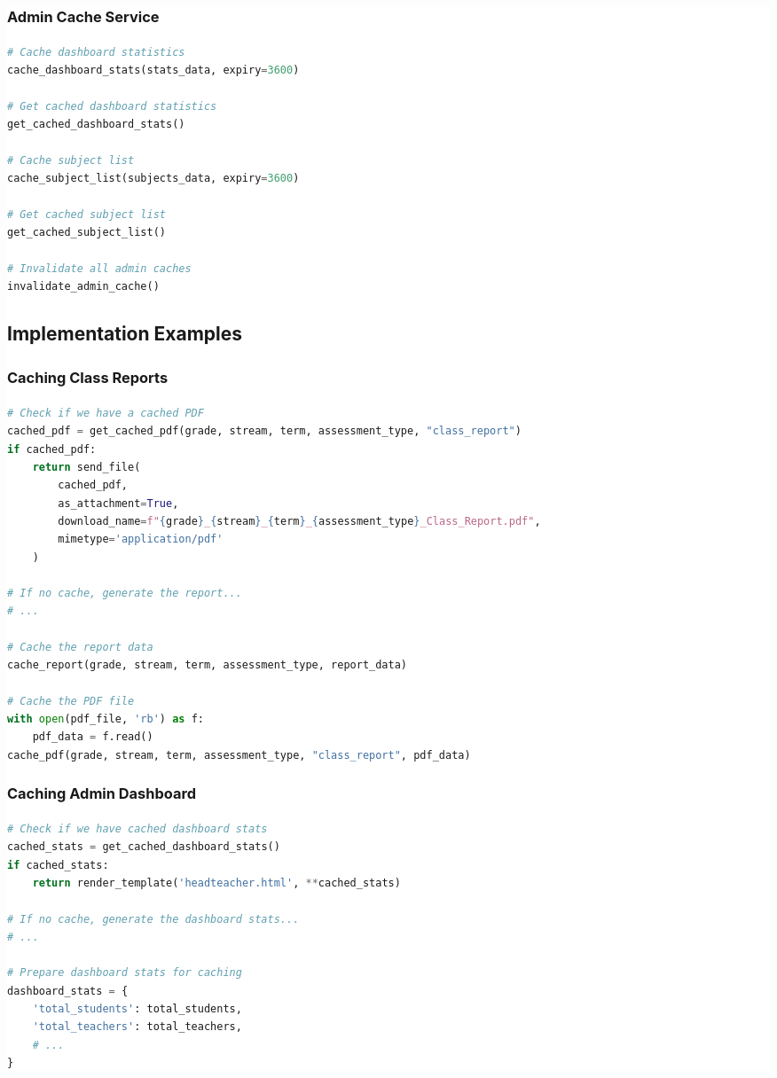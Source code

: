 ### Admin Cache Service

```python
# Cache dashboard statistics
cache_dashboard_stats(stats_data, expiry=3600)

# Get cached dashboard statistics
get_cached_dashboard_stats()

# Cache subject list
cache_subject_list(subjects_data, expiry=3600)

# Get cached subject list
get_cached_subject_list()

# Invalidate all admin caches
invalidate_admin_cache()
```

## Implementation Examples

### Caching Class Reports

```python
# Check if we have a cached PDF
cached_pdf = get_cached_pdf(grade, stream, term, assessment_type, "class_report")
if cached_pdf:
    return send_file(
        cached_pdf,
        as_attachment=True,
        download_name=f"{grade}_{stream}_{term}_{assessment_type}_Class_Report.pdf",
        mimetype='application/pdf'
    )

# If no cache, generate the report...
# ...

# Cache the report data
cache_report(grade, stream, term, assessment_type, report_data)

# Cache the PDF file
with open(pdf_file, 'rb') as f:
    pdf_data = f.read()
cache_pdf(grade, stream, term, assessment_type, "class_report", pdf_data)
```

### Caching Admin Dashboard

```python
# Check if we have cached dashboard stats
cached_stats = get_cached_dashboard_stats()
if cached_stats:
    return render_template('headteacher.html', **cached_stats)

# If no cache, generate the dashboard stats...
# ...

# Prepare dashboard stats for caching
dashboard_stats = {
    'total_students': total_students,
    'total_teachers': total_teachers,
    # ...
}

```